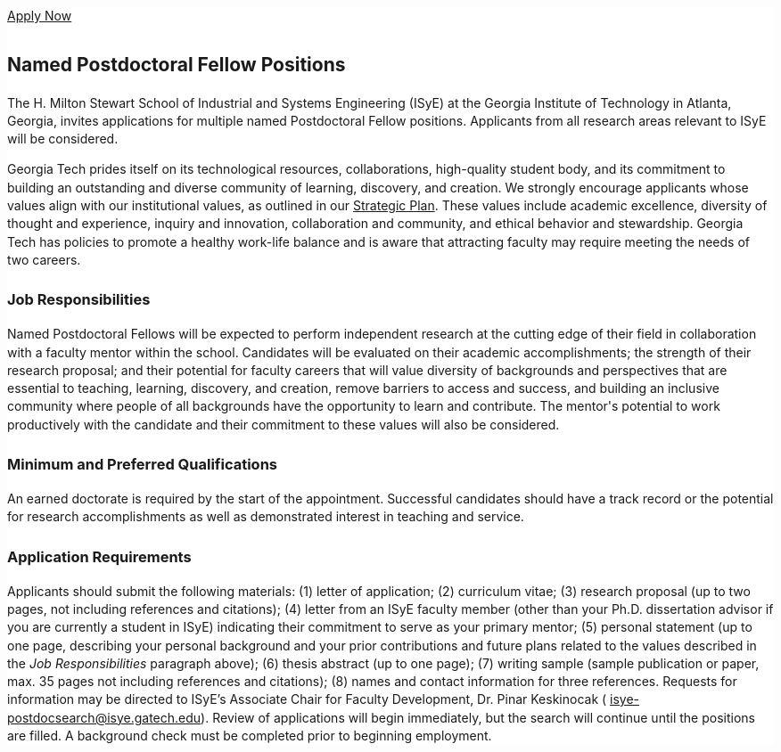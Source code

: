 [Apply Now](https://careers.hprod.onehcm.usg.edu/psc/careers/CAREERS/HRMS/c/HRS_HRAM_FL.HRS_CG_SEARCH_FL.GBL?Page=HRS_APP_JBPST_FL&Action=U&FOCUS=Applicant&SiteId=3000&JobOpeningId=276533&PostingSeq=1&PortalActualURL=https%3A//careers.hprod.onehcm.usg.edu/psc/careers/CAREERS/HRMS/c/HRS_HRAM_FL.HRS_CG_SEARCH_FL.GBL%3FPage%3DHRS_APP_JBPST_FL%26Action%3DU%26FOCUS%3DApplicant%26SiteId%3D3000%26JobOpeningId%3D276533%26PostingSeq%3D1&PortalRegistryName=CAREERS&PortalServletURI=https%3A//careers.hprod.onehcm.usg.edu/psp/careers/&PortalURI=https%3A//careers.hprod.onehcm.usg.edu/psc/careers/&PortalHostNode=APPLICANT&NoCrumbs=yes&PortalKeyStruct=yes "(opens in a new window)")

## Named Postdoctoral Fellow Positions

The H. Milton Stewart School of Industrial and Systems Engineering (ISyE) at the Georgia Institute of Technology in Atlanta, Georgia, invites applications for multiple named Postdoctoral Fellow positions. Applicants from all research areas relevant to ISyE will be considered.

Georgia Tech prides itself on its technological resources, collaborations, high-quality student body, and its commitment to building an outstanding and diverse community of learning, discovery, and creation. We strongly encourage applicants whose values align with our institutional values, as outlined in our [Strategic Plan](https://strategicplan.gatech.edu/values "(opens in a new window)"). These values include academic excellence, diversity of thought and experience, inquiry and innovation, collaboration and community, and ethical behavior and stewardship. Georgia Tech has policies to promote a healthy work-life balance and is aware that attracting faculty may require meeting the needs of two careers.

### Job Responsibilities

Named Postdoctoral Fellows will be expected to perform independent research at the cutting edge of their field in collaboration with a faculty mentor within the school. Candidates will be evaluated on their academic accomplishments; the strength of their research proposal; and their potential for faculty careers that will value diversity of backgrounds and perspectives that are essential to teaching, learning, discovery, and creation, remove barriers to access and success, and building an inclusive community where people of all backgrounds have the opportunity to learn and contribute. The mentor's potential to work productively with the candidate and their commitment to these values will also be considered.

### Minimum and Preferred Qualifications

An earned doctorate is required by the start of the appointment. Successful candidates should have a track record or the potential for research accomplishments as well as demonstrated interest in teaching and service.

### Application Requirements

Applicants should submit the following materials: (1) letter of application; (2) curriculum vitae; (3) research proposal (up to two pages, not including references and citations); (4) letter from an ISyE faculty member (other than your Ph.D. dissertation advisor if you are currently a student in ISyE) indicating their commitment to serve as your primary mentor; (5) personal statement (up to one page, describing your personal background and your prior contributions and future plans related to the values described in the _Job Responsibilities_ paragraph above); (6) thesis abstract (up to one page); (7) writing sample (sample publication or paper, max. 35 pages not including references and citations); (8) names and contact information for three references. Requests for information may be directed to ISyE’s Associate Chair for Faculty Development, Dr. Pinar Keskinocak ( [isye-postdocsearch@isye.gatech.edu](mailto:isye-postdocsearch@isye.gatech.edu)). Review of applications will begin immediately, but the search will continue until the positions are filled. A background check must be completed prior to beginning employment.
